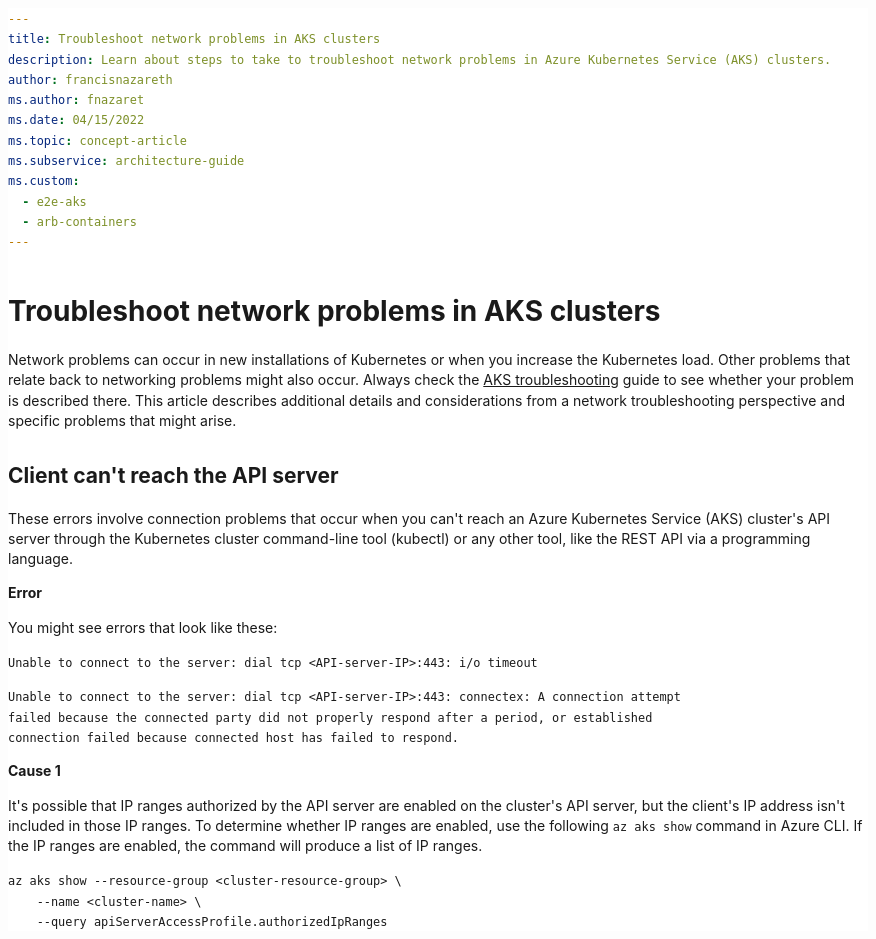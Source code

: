 ```yaml
---
title: Troubleshoot network problems in AKS clusters
description: Learn about steps to take to troubleshoot network problems in Azure Kubernetes Service (AKS) clusters.
author: francisnazareth
ms.author: fnazaret
ms.date: 04/15/2022
ms.topic: concept-article
ms.subservice: architecture-guide
ms.custom:
  - e2e-aks
  - arb-containers
---
```


# Troubleshoot network problems in AKS clusters

Network problems can occur in new installations of Kubernetes or when you increase the Kubernetes load. Other problems that relate back to networking problems might also occur. Always check the [AKS troubleshooting](/azure/aks/troubleshooting) guide to see whether your problem is described there. This article describes additional details and considerations from a network troubleshooting perspective and specific problems that might arise.  

## Client can't reach the API server

These errors involve connection problems that occur when you can't reach an Azure Kubernetes Service (AKS) cluster's API server through the Kubernetes cluster command-line tool (kubectl) or any other tool, like the REST API via a programming language.

**Error**

You might see errors that look like these:

```output
Unable to connect to the server: dial tcp <API-server-IP>:443: i/o timeout 
```

```output
Unable to connect to the server: dial tcp <API-server-IP>:443: connectex: A connection attempt
failed because the connected party did not properly respond after a period, or established 
connection failed because connected host has failed to respond. 
```

**Cause 1** 

It's possible that IP ranges authorized by the API server are enabled on the cluster's API server, but the client's IP address isn't included in those IP ranges. To determine whether IP ranges are enabled, use the following `az aks show` command in Azure CLI. If the IP ranges are enabled, the command will produce a list of IP ranges. 

```azurecli
az aks show --resource-group <cluster-resource-group> \ 
    --name <cluster-name> \ 
    --query apiServerAccessProfile.authorizedIpRanges 
```
